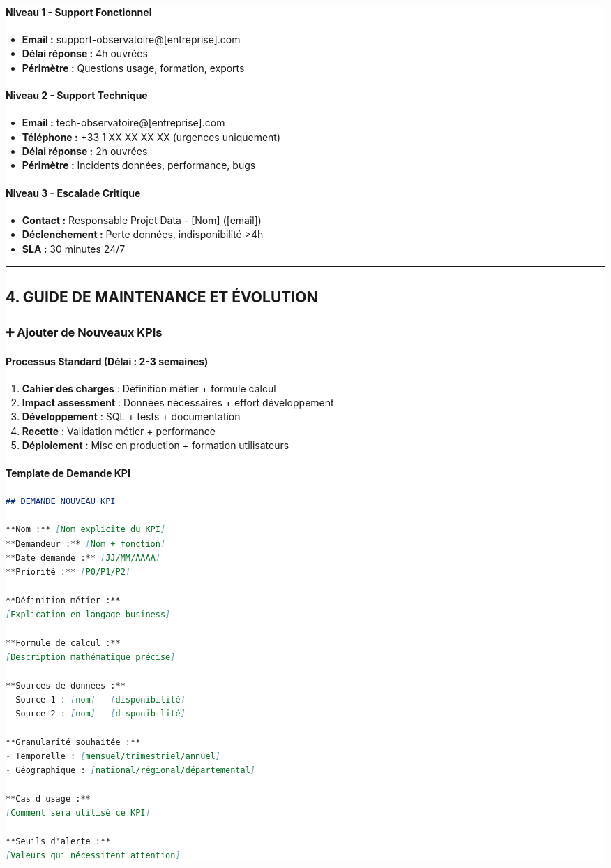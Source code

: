 #### Niveau 1 - Support Fonctionnel
- **Email :** support-observatoire@[entreprise].com
- **Délai réponse :** 4h ouvrées
- **Périmètre :** Questions usage, formation, exports

#### Niveau 2 - Support Technique
- **Email :** tech-observatoire@[entreprise].com
- **Téléphone :** +33 1 XX XX XX XX (urgences uniquement)
- **Délai réponse :** 2h ouvrées
- **Périmètre :** Incidents données, performance, bugs

#### Niveau 3 - Escalade Critique
- **Contact :** Responsable Projet Data - [Nom] ([email])
- **Déclenchement :** Perte données, indisponibilité >4h
- **SLA :** 30 minutes 24/7

---

## 4. GUIDE DE MAINTENANCE ET ÉVOLUTION

### ➕ Ajouter de Nouveaux KPIs

#### Processus Standard (Délai : 2-3 semaines)
1. **Cahier des charges** : Définition métier + formule calcul
2. **Impact assessment** : Données nécessaires + effort développement  
3. **Développement** : SQL + tests + documentation
4. **Recette** : Validation métier + performance
5. **Déploiement** : Mise en production + formation utilisateurs

#### Template de Demande KPI
```markdown
## DEMANDE NOUVEAU KPI

**Nom :** [Nom explicite du KPI]
**Demandeur :** [Nom + fonction]
**Date demande :** [JJ/MM/AAAA]
**Priorité :** [P0/P1/P2]

**Définition métier :**
[Explication en langage business]

**Formule de calcul :**
[Description mathématique précise]

**Sources de données :**
- Source 1 : [nom] - [disponibilité]
- Source 2 : [nom] - [disponibilité]

**Granularité souhaitée :**
- Temporelle : [mensuel/trimestriel/annuel]
- Géographique : [national/régional/départemental]

**Cas d'usage :**
[Comment sera utilisé ce KPI]

**Seuils d'alerte :**
[Valeurs qui nécessitent attention]
```

